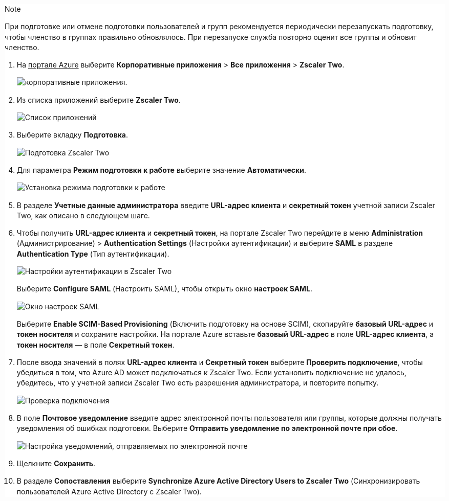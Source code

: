 > [!NOTE]
> При подготовке или отмене подготовки пользователей и групп рекомендуется периодически перезапускать подготовку, чтобы членство в группах правильно обновлялось. При перезапуске служба повторно оценит все группы и обновит членство. 

1. На [портале Azure](https://portal.azure.com) выберите **Корпоративные приложения** > **Все приложения** > **Zscaler Two**.

    ![корпоративные приложения.](common/enterprise-applications.png)

2. Из списка приложений выберите **Zscaler Two**.

    ![Список приложений](common/all-applications.png)

3. Выберите вкладку **Подготовка**.

    ![Подготовка Zscaler Two](./media/zscaler-two-provisioning-tutorial/provisioning-tab.png)

4. Для параметра **Режим подготовки к работе** выберите значение **Автоматически**.

    ![Установка режима подготовки к работе](./media/zscaler-two-provisioning-tutorial/provisioning-credentials.png)

5. В разделе **Учетные данные администратора** введите **URL-адрес клиента** и **секретный токен** учетной записи Zscaler Two, как описано в следующем шаге.

6. Чтобы получить **URL-адрес клиента** и **секретный токен**, на портале Zscaler Two перейдите в меню **Administration** (Администрирование)  > **Authentication Settings** (Настройки аутентификации) и выберите **SAML** в разделе **Authentication Type** (Тип аутентификации).

    ![Настройки аутентификации в Zscaler Two](./media/zscaler-two-provisioning-tutorial/secret-token-1.png)

    Выберите **Configure SAML** (Настроить SAML), чтобы открыть окно **настроек SAML**.

    ![Окно настроек SAML](./media/zscaler-two-provisioning-tutorial/secret-token-2.png)

    Выберите **Enable SCIM-Based Provisioning** (Включить подготовку на основе SCIM), скопируйте **базовый URL-адрес** и **токен носителя** и сохраните настройки. На портале Azure вставьте **базовый URL-адрес** в поле **URL-адрес клиента**, а **токен носителя** — в поле **Секретный токен**.

7. После ввода значений в полях **URL-адрес клиента** и **Секретный токен** выберите **Проверить подключение**, чтобы убедиться в том, что Azure AD может подключаться к Zscaler Two. Если установить подключение не удалось, убедитесь, что у учетной записи Zscaler Two есть разрешения администратора, и повторите попытку.

    ![Проверка подключения](./media/zscaler-two-provisioning-tutorial/test-connection.png)

8. В поле **Почтовое уведомление** введите адрес электронной почты пользователя или группы, которые должны получать уведомления об ошибках подготовки. Выберите **Отправить уведомление по электронной почте при сбое**.

    ![Настройка уведомлений, отправляемых по электронной почте](./media/zscaler-two-provisioning-tutorial/notification.png)

9. Щелкните **Сохранить**.

10. В разделе **Сопоставления** выберите **Synchronize Azure Active Directory Users to Zscaler Two** (Синхронизировать пользователей Azure Active Directory с Zscaler Two).


[1]: ./media/zscaler-two-provisioning-tutorial/tutorial-general-01.png
[2]: ./media/zscaler-two-provisioning-tutorial/tutorial-general-02.png
[3]: ./media/zscaler-two-provisioning-tutorial/tutorial-general-03.png